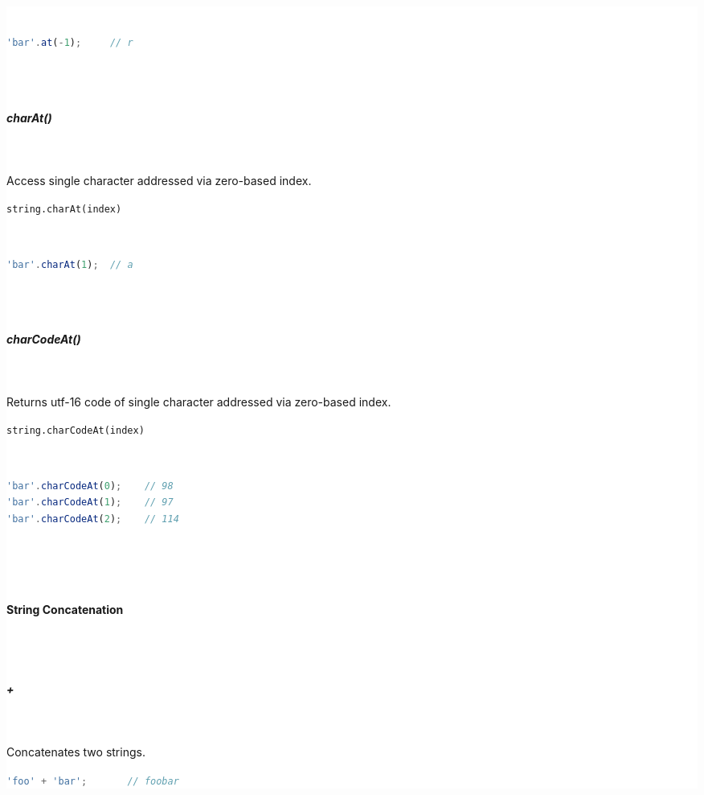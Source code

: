 <br>

```javascript
'bar'.at(-1);     // r
```

<br>
<br>

##### **charAt()**
<br>

Access single character addressed via zero-based index.

```
string.charAt(index)
```

<br>

```javascript
'bar'.charAt(1);  // a
```

<br>
<br>

##### **charCodeAt()**
<br>

Returns utf-16 code of single character addressed via zero-based index.

```
string.charCodeAt(index)
```

<br>

```javascript
'bar'.charCodeAt(0);    // 98
'bar'.charCodeAt(1);    // 97 
'bar'.charCodeAt(2);    // 114 
```

<br>
<br>
<br>

#### **String Concatenation**
<br>
<br>

##### **+**
<br>

Concatenates two strings.

```javascript
'foo' + 'bar';       // foobar
```
